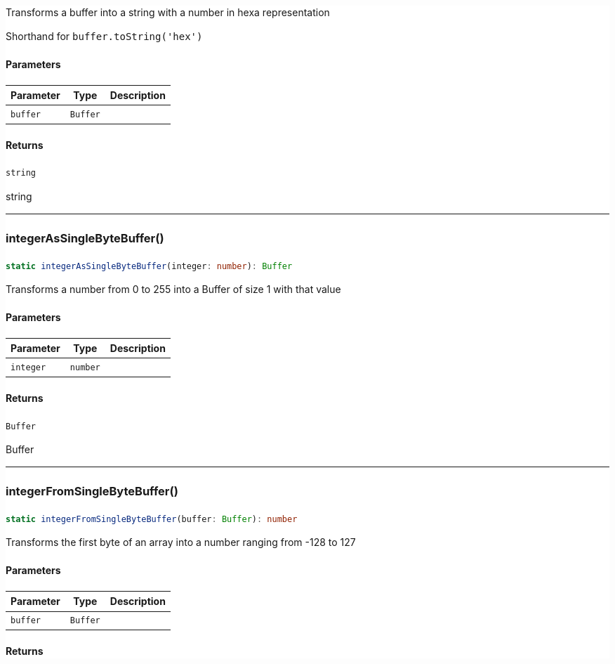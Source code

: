 Transforms a buffer into a string with a number in hexa representation

Shorthand for <tt>buffer.toString('hex')</tt>

#### Parameters

| Parameter | Type | Description |
| ------ | ------ | ------ |
| `buffer` | `Buffer` |  |

#### Returns

`string`

string

***

### integerAsSingleByteBuffer()

```ts
static integerAsSingleByteBuffer(integer: number): Buffer
```

Transforms a number from 0 to 255 into a Buffer of size 1 with that value

#### Parameters

| Parameter | Type | Description |
| ------ | ------ | ------ |
| `integer` | `number` |  |

#### Returns

`Buffer`

Buffer

***

### integerFromSingleByteBuffer()

```ts
static integerFromSingleByteBuffer(buffer: Buffer): number
```

Transforms the first byte of an array into a number ranging from -128 to 127

#### Parameters

| Parameter | Type | Description |
| ------ | ------ | ------ |
| `buffer` | `Buffer` |  |

#### Returns
